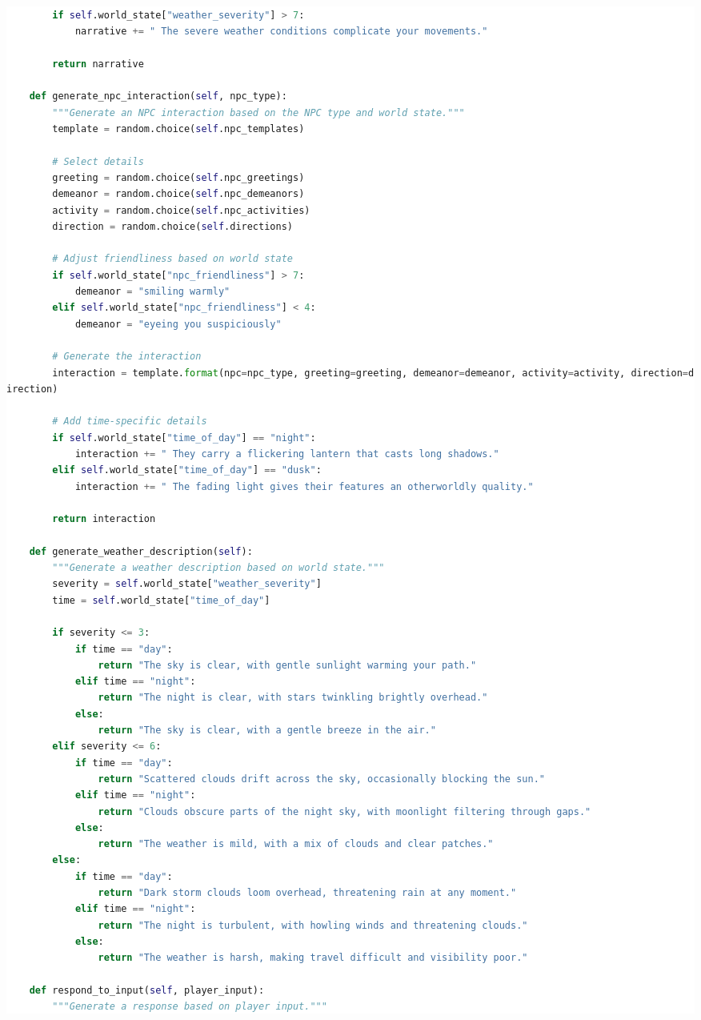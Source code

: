 ```python
        if self.world_state["weather_severity"] > 7:
            narrative += " The severe weather conditions complicate your movements."
        
        return narrative
    
    def generate_npc_interaction(self, npc_type):
        """Generate an NPC interaction based on the NPC type and world state."""
        template = random.choice(self.npc_templates)
        
        # Select details
        greeting = random.choice(self.npc_greetings)
        demeanor = random.choice(self.npc_demeanors)
        activity = random.choice(self.npc_activities)
        direction = random.choice(self.directions)
        
        # Adjust friendliness based on world state
        if self.world_state["npc_friendliness"] > 7:
            demeanor = "smiling warmly"
        elif self.world_state["npc_friendliness"] < 4:
            demeanor = "eyeing you suspiciously"
        
        # Generate the interaction
        interaction = template.format(npc=npc_type, greeting=greeting, demeanor=demeanor, activity=activity, direction=direction)
        
        # Add time-specific details
        if self.world_state["time_of_day"] == "night":
            interaction += " They carry a flickering lantern that casts long shadows."
        elif self.world_state["time_of_day"] == "dusk":
            interaction += " The fading light gives their features an otherworldly quality."
        
        return interaction
    
    def generate_weather_description(self):
        """Generate a weather description based on world state."""
        severity = self.world_state["weather_severity"]
        time = self.world_state["time_of_day"]
        
        if severity <= 3:
            if time == "day":
                return "The sky is clear, with gentle sunlight warming your path."
            elif time == "night":
                return "The night is clear, with stars twinkling brightly overhead."
            else:
                return "The sky is clear, with a gentle breeze in the air."
        elif severity <= 6:
            if time == "day":
                return "Scattered clouds drift across the sky, occasionally blocking the sun."
            elif time == "night":
                return "Clouds obscure parts of the night sky, with moonlight filtering through gaps."
            else:
                return "The weather is mild, with a mix of clouds and clear patches."
        else:
            if time == "day":
                return "Dark storm clouds loom overhead, threatening rain at any moment."
            elif time == "night":
                return "The night is turbulent, with howling winds and threatening clouds."
            else:
                return "The weather is harsh, making travel difficult and visibility poor."
    
    def respond_to_input(self, player_input):
        """Generate a response based on player input."""
```